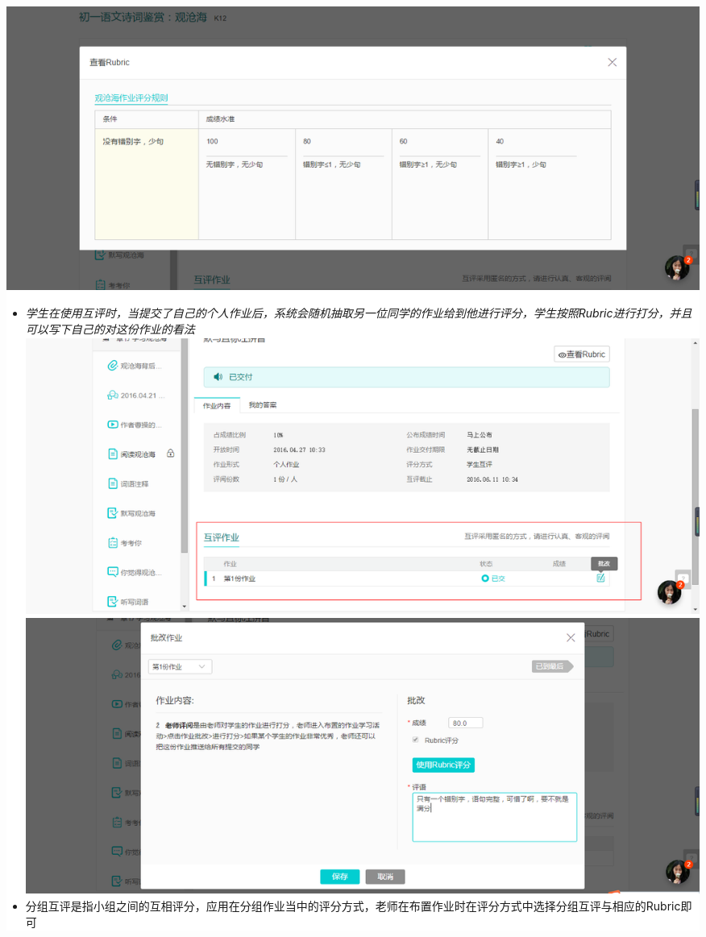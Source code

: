  ![](./pic/1.2.7.7.png)
  -  *学生在使用互评时，当提交了自己的个人作业后，系统会随机抽取另一位同学的作业给到他进行评分，学生按照Rubric进行打分，并且可以写下自己的对这份作业的看法*
  ![](./pic/1.2.7.8.png)
![](./pic/1.2.7.9.png)
  - 分组互评是指小组之间的互相评分，应用在分组作业当中的评分方式，老师在布置作业时在评分方式中选择分组互评与相应的Rubric即可 